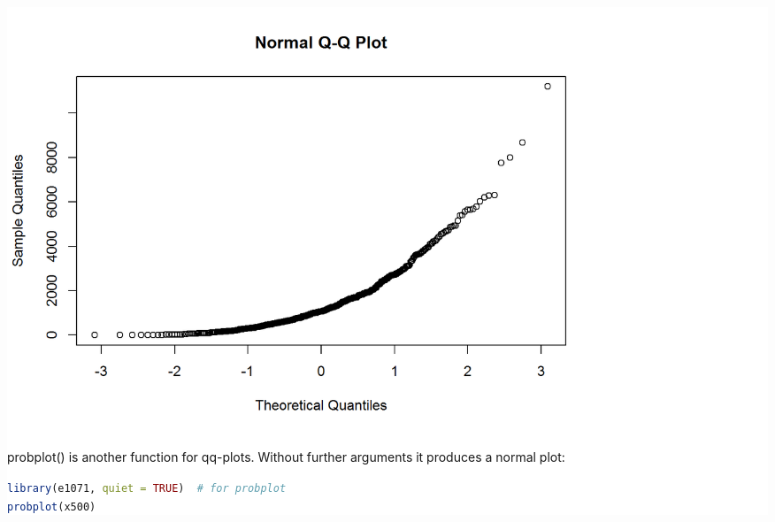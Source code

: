 <img src="ks_files/figure-html/unnamed-chunk-28-3.png" width="672" />

probplot() is another function for qq-plots. Without further
arguments it produces a normal plot:


```r
library(e1071, quiet = TRUE)  # for probplot
probplot(x500)
```
